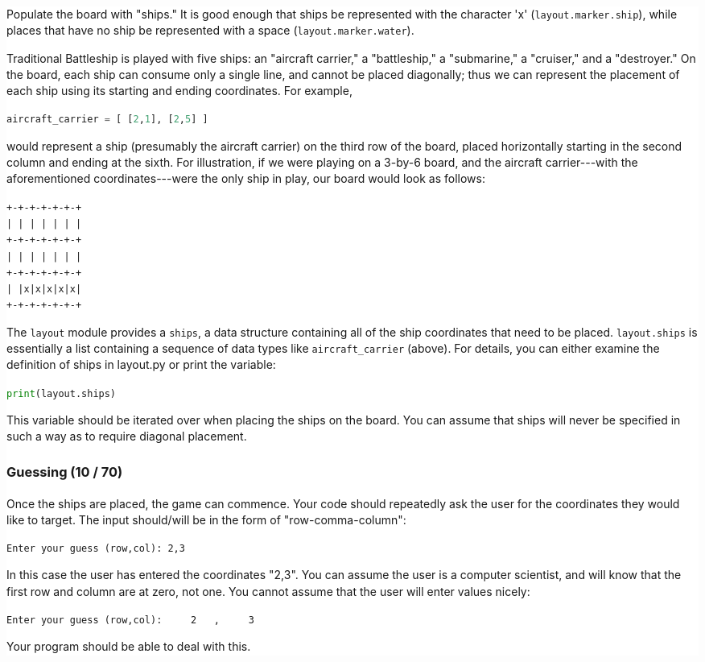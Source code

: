 Populate the board with "ships." It is good enough that ships be
represented with the character 'x' (`layout.marker.ship`), while
places that have no ship be represented with a space
(`layout.marker.water`).

Traditional Battleship is played with five ships: an "aircraft
carrier," a "battleship," a "submarine," a "cruiser," and a
"destroyer." On the board, each ship can consume only a single line,
and cannot be placed diagonally; thus we can represent the placement
of each ship using its starting and ending coordinates. For example,
```python
aircraft_carrier = [ [2,1], [2,5] ]
```
would represent a ship (presumably the aircraft carrier) on the third
row of the board, placed horizontally starting in the second column
and ending at the sixth. For illustration, if we were playing on a
3-by-6 board, and the aircraft carrier---with the aforementioned
coordinates---were the only ship in play, our board would look
as follows:
```
+-+-+-+-+-+-+
| | | | | | |
+-+-+-+-+-+-+
| | | | | | |
+-+-+-+-+-+-+
| |x|x|x|x|x|
+-+-+-+-+-+-+
```
The `layout` module provides a `ships`, a data structure containing
all of the ship coordinates that need to be placed. `layout.ships` is
essentially a list containing a sequence of data types like
`aircraft_carrier` (above). For details, you can either examine the
definition of ships in layout.py or print the variable:
```python
print(layout.ships)
```
This variable should be iterated over when placing the ships on the
board. You can assume that ships will never be specified in such a way
as to require diagonal placement.

### Guessing (10 / 70)

Once the ships are placed, the game can commence. Your code should
repeatedly ask the user for the coordinates they would like to
target. The input should/will be in the form of "row-comma-column":
```
Enter your guess (row,col): 2,3
```
In this case the user has entered the coordinates "2,3". You can
assume the user is a computer scientist, and will know that the first
row and column are at zero, not one. You cannot assume that the user
will enter values nicely:
```
Enter your guess (row,col):     2   ,     3
```
Your program should be able to deal with this.
